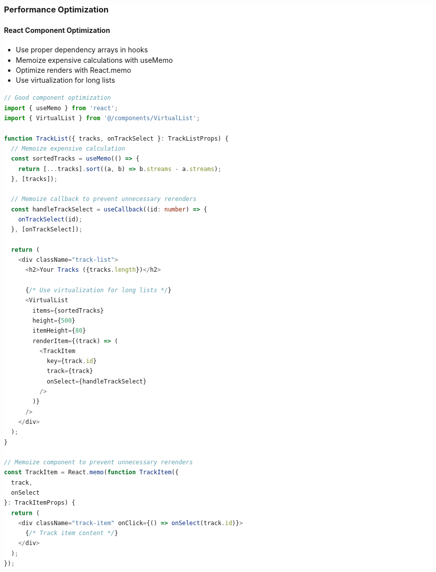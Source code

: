 ### Performance Optimization

#### React Component Optimization

- Use proper dependency arrays in hooks
- Memoize expensive calculations with useMemo
- Optimize renders with React.memo
- Use virtualization for long lists

```typescript
// Good component optimization
import { useMemo } from 'react';
import { VirtualList } from '@/components/VirtualList';

function TrackList({ tracks, onTrackSelect }: TrackListProps) {
  // Memoize expensive calculation
  const sortedTracks = useMemo(() => {
    return [...tracks].sort((a, b) => b.streams - a.streams);
  }, [tracks]);

  // Memoize callback to prevent unnecessary rerenders
  const handleTrackSelect = useCallback((id: number) => {
    onTrackSelect(id);
  }, [onTrackSelect]);

  return (
    <div className="track-list">
      <h2>Your Tracks ({tracks.length})</h2>

      {/* Use virtualization for long lists */}
      <VirtualList
        items={sortedTracks}
        height={500}
        itemHeight={80}
        renderItem={(track) => (
          <TrackItem 
            key={track.id}
            track={track}
            onSelect={handleTrackSelect}
          />
        )}
      />
    </div>
  );
}

// Memoize component to prevent unnecessary rerenders
const TrackItem = React.memo(function TrackItem({ 
  track, 
  onSelect 
}: TrackItemProps) {
  return (
    <div className="track-item" onClick={() => onSelect(track.id)}>
      {/* Track item content */}
    </div>
  );
});
```
